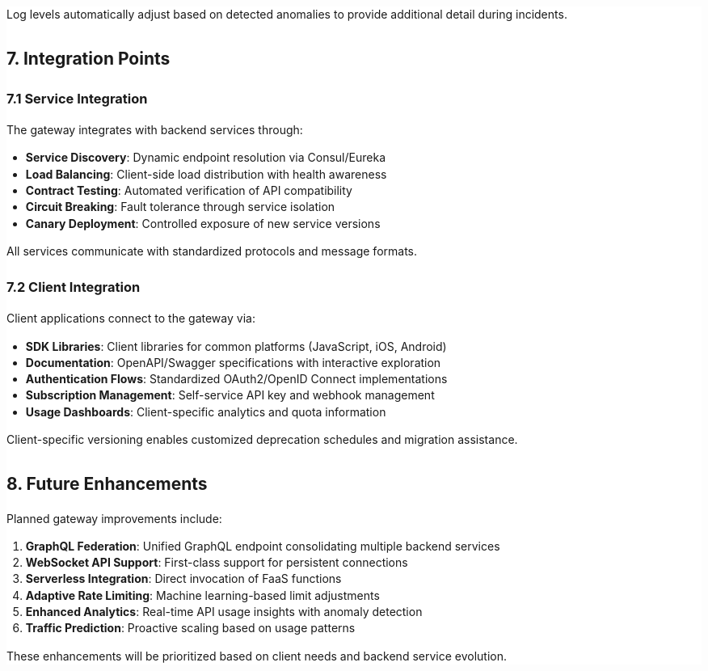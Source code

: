 Log levels automatically adjust based on detected anomalies to provide additional detail during incidents.

## 7. Integration Points

### 7.1 Service Integration

The gateway integrates with backend services through:

- **Service Discovery**: Dynamic endpoint resolution via Consul/Eureka
- **Load Balancing**: Client-side load distribution with health awareness
- **Contract Testing**: Automated verification of API compatibility
- **Circuit Breaking**: Fault tolerance through service isolation
- **Canary Deployment**: Controlled exposure of new service versions

All services communicate with standardized protocols and message formats.

### 7.2 Client Integration

Client applications connect to the gateway via:

- **SDK Libraries**: Client libraries for common platforms (JavaScript, iOS, Android)
- **Documentation**: OpenAPI/Swagger specifications with interactive exploration
- **Authentication Flows**: Standardized OAuth2/OpenID Connect implementations
- **Subscription Management**: Self-service API key and webhook management
- **Usage Dashboards**: Client-specific analytics and quota information

Client-specific versioning enables customized deprecation schedules and migration assistance.

## 8. Future Enhancements

Planned gateway improvements include:

1. **GraphQL Federation**: Unified GraphQL endpoint consolidating multiple backend services
2. **WebSocket API Support**: First-class support for persistent connections
3. **Serverless Integration**: Direct invocation of FaaS functions
4. **Adaptive Rate Limiting**: Machine learning-based limit adjustments
5. **Enhanced Analytics**: Real-time API usage insights with anomaly detection
6. **Traffic Prediction**: Proactive scaling based on usage patterns

These enhancements will be prioritized based on client needs and backend service evolution.